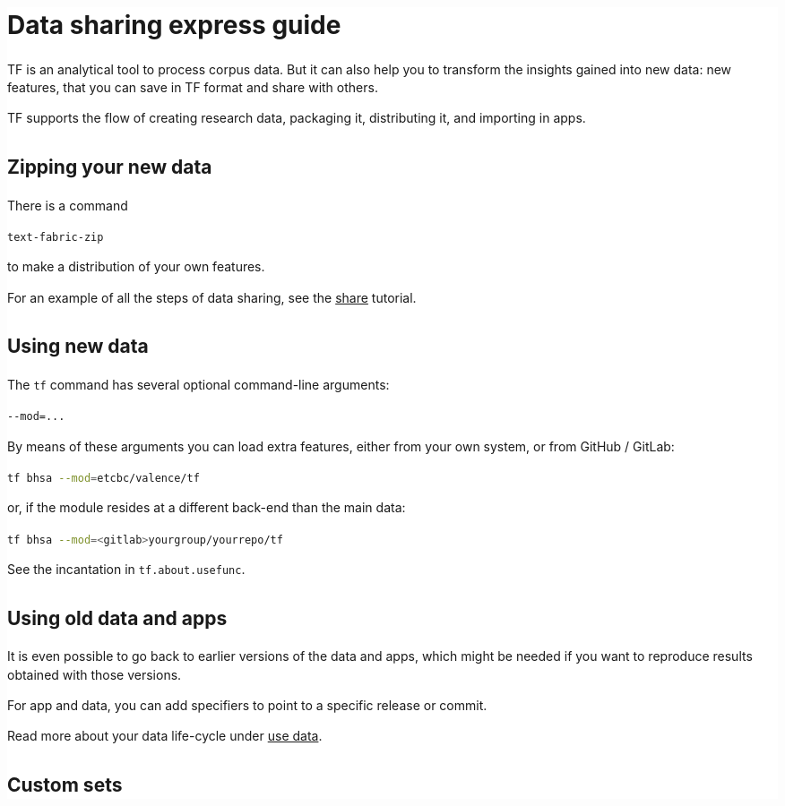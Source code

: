 # Data sharing express guide

TF is an analytical tool to process corpus data.
But it can also help you to transform the insights gained into new data:
new features, that you can save in TF format and share with others.

TF supports the flow of creating research data,
packaging it, distributing it, and importing in apps.

## Zipping your new data

There is a command

``` sh
text-fabric-zip
```

to make a distribution of your own features.

For an example of all the steps of data sharing, see the
[share](https://nbviewer.jupyter.org/github/ETCBC/bhsa/blob/master/tutorial/share.ipynb)
tutorial.

## Using new data

The `tf` command has several optional command-line arguments: 

    --mod=...

By means of these arguments you can load extra features, either from your own
system, or from GitHub / GitLab:

``` sh
tf bhsa --mod=etcbc/valence/tf
```

or, if the module resides at a different back-end than the main data:

``` sh
tf bhsa --mod=<gitlab>yourgroup/yourrepo/tf
```

See the incantation in `tf.about.usefunc`.

## Using old data and apps

It is even possible to go back to earlier versions of the data and apps,
which might be needed if you want to reproduce results obtained with
those versions.

For app and data, you can add specifiers to point to a specific
release or commit.

Read more about your data life-cycle under [use data](#use-data).

## Custom sets

